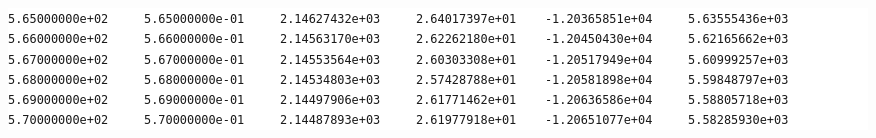     5.65000000e+02     5.65000000e-01     2.14627432e+03     2.64017397e+01    -1.20365851e+04     5.63555436e+03   
    5.66000000e+02     5.66000000e-01     2.14563170e+03     2.62262180e+01    -1.20450430e+04     5.62165662e+03   
    5.67000000e+02     5.67000000e-01     2.14553564e+03     2.60303308e+01    -1.20517949e+04     5.60999257e+03   
    5.68000000e+02     5.68000000e-01     2.14534803e+03     2.57428788e+01    -1.20581898e+04     5.59848797e+03   
    5.69000000e+02     5.69000000e-01     2.14497906e+03     2.61771462e+01    -1.20636586e+04     5.58805718e+03   
    5.70000000e+02     5.70000000e-01     2.14487893e+03     2.61977918e+01    -1.20651077e+04     5.58285930e+03   
